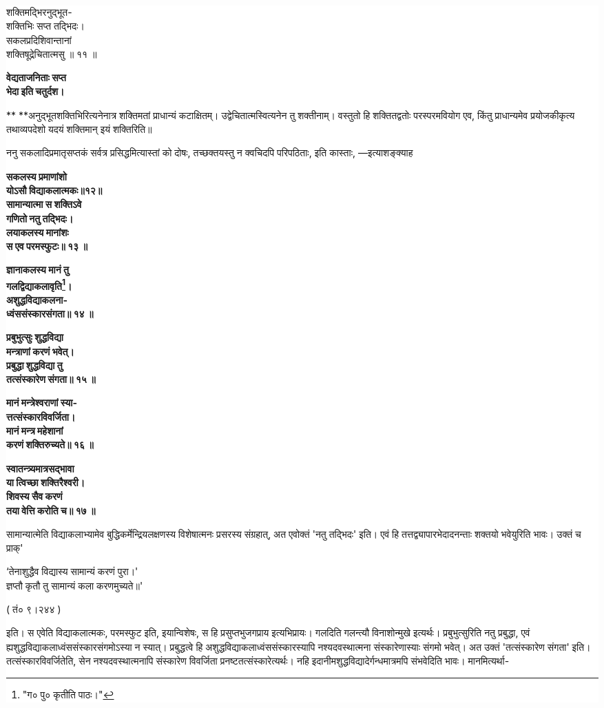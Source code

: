 शक्तिमद्भिरनुद्भूत-  
शक्तिभिः सप्त तद्भिदः।  
सकलप्रदिशिवान्तानां  
शक्तिषूद्रेचितात्मसु ॥ ११ ॥

**वेद्यताजनिताः सप्त  
भेदा इति चतुर्दश।**

** **अनुद्भूतशक्तिभिरित्यनेनात्र शक्तिमतां प्राधान्यं कटाक्षितम्। उद्वेचितात्मस्वित्यनेन तु शक्तीनाम्। वस्तुतो हि शक्तितद्वतोः परस्परमवियोग एव, किंतु प्राधान्यमेव प्रयोजकीकृत्य तथाव्यपदेशो यदयं शक्तिमान् इयं शक्तिरिति॥

 ननु सकलादिप्रमातृसप्तकं सर्वत्र प्रसिद्धमित्यास्तां को दोषः, तच्छक्तयस्तु न क्वचिदपि परिपठिताः, इति कास्ताः, —इत्याशङ्क्याह

**सकलस्य प्रमाणांशो  
योऽसौ विद्याकलात्मकः॥१२॥  
सामान्यात्मा स शक्तिऽवे  
गणितो नतु तद्भिदः।  
लयाकलस्य मानांशः  
स एव परमस्फुटः॥ १३ ॥**

**ज्ञानाकलस्य मानं तु  
गलद्विद्याकलावृति[^4]।  
अशुद्धविद्याकलना-  
ध्वंससंस्कारसंगता॥ १४ ॥**

[^4]: "ग० पु० कृतीति पाठः।"

**प्रबुभुत्सुः शुद्धविद्या  
मन्त्राणां करणं भवेत्।  
प्रबुद्धा शुद्धविद्या तु  
तत्संस्कारेण संगता॥ १५ ॥**

**मानं मन्त्रेश्वराणां स्या-  
त्तत्संस्कारविवर्जिता।  
मानं मन्त्र महेशानां  
करणं शक्तिरुच्यते॥ १६ ॥**

**स्वातन्त्र्यमात्रसद्भावा  
या त्विच्छा शक्तिरैश्वरी।  
शिवस्य सैव करणं  
तया वेत्ति करोति च॥ १७ ॥**

सामान्यात्मेति विद्याकलाभ्यामेव बुद्धिकर्मेन्द्रियलक्षणस्य विशेषात्मनः प्रसरस्य संग्रहात्, अत एवोक्तं 'नतु तद्भिदः' इति। एवं हि तत्तद्व्यापारभेदादनन्ताः शक्तयो भवेयुरिति भावः। उक्तं च प्राक्'

‘तेनाशुद्धैव विद्यास्य सामान्यं करणं पुरा।'  
ज्ञप्तौ कृतौ तु सामान्यं कला करणमुच्यते॥'

( तं० ९।२४४ )

इति। स एवेति विद्याकलात्मकः, परमस्फुट इति, इयान्विशेषः, स हि प्रसुप्तभुजगप्राय इत्यभिप्रायः। गलदिति गलन्त्यौ विनाशोन्मुखे इत्यर्थः। प्रबुभुत्सुरिति नतु प्रबुद्धा, एवं ह्यशुद्धविद्याकलाध्वंससंस्कारसंगमोऽस्या न स्यात्। प्रबुद्धत्वे हि अशुद्धविद्याकलाध्वंससंस्कारस्यापि नश्यदवस्थात्मना संस्कारेणास्याः संगमो भवेत्। अत उक्तं 'तत्संस्कारेण संगता' इति। तत्संस्कारविवर्जितेति, सेन नश्यदवस्थात्मनापि संस्कारेण विवर्जिता प्रनष्टतत्संस्कारेत्यर्थः। नहि इदानीमशुद्धविद्यादेर्गन्धमात्रमपि संभवेदिति भावः। मानमित्यर्था-


[^1]: "ग० पु० अग्रेति पाठः।"
[^2]: "ग० पु०ताः इति पाठः।"
[^3]: "क० प० मौलं रूपमिति पाठः।"
[^5]: " ग० पु० प्रकाश, इति पाठः।"
[^6]: " ग० पु० एवेति पाठः।"
[^7]: "ख० पु० इदमिति पाठः।"
[^8]: " ग० पु० चेति पाठः।"
[^9]: "ग० पु० गीयत इति पाठः।"
[^10]: " ख० पु०गीयत इति पाठः"
[^11]: " ख० पु० शकतेतिपाठः"